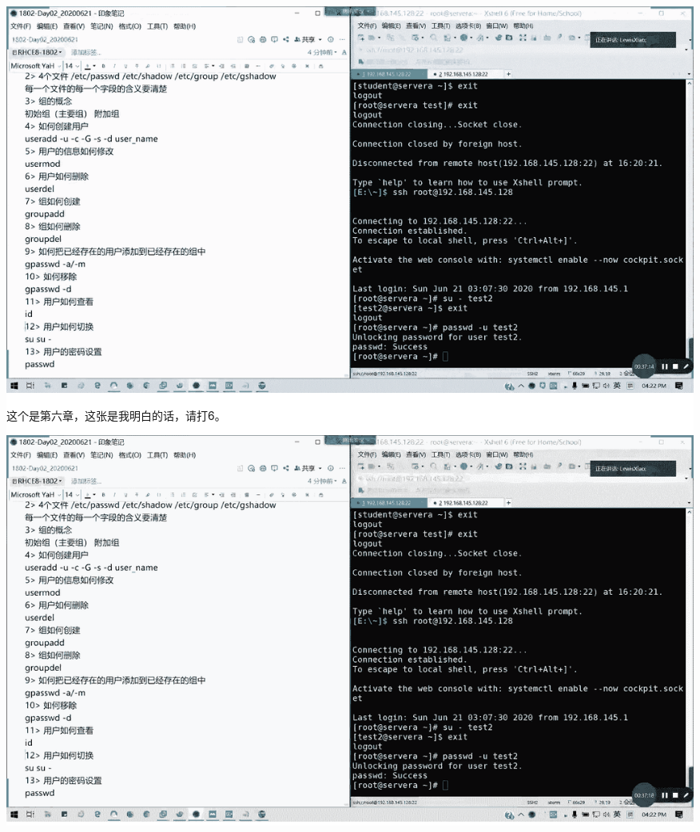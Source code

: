 ![](img/735ad0f0cbe1761a525e59afe3dde071_114.png)

这个是第六章，这张是我明白的话，请打6。

![](img/735ad0f0cbe1761a525e59afe3dde071_116.png)
